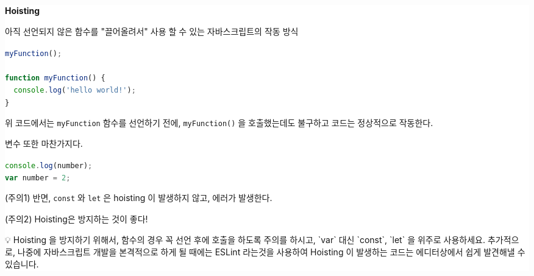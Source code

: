 **Hoisting**

아직 선언되지 않은 함수를 "끌어올려서" 사용 할 수 있는 자바스크립트의 작동 방식

```jsx
myFunction();

function myFunction() {
  console.log('hello world!');
}
```

위 코드에서는 `myFunction` 함수를 선언하기 전에, `myFunction()` 을 호출했는데도 불구하고 코드는 정상적으로 작동한다. 

변수 또한 마찬가지다.

```jsx
console.log(number);
var number = 2;
```

(주의1) 반면, `const` 와 `let` 은 hoisting 이 발생하지 않고, 에러가 발생한다.

(주의2) Hoisting은 방지하는 것이 좋다!

<aside>
💡 Hoisting 을 방지하기 위해서, 함수의 경우 꼭 선언 후에 호출을 하도록 주의를 하시고, `var` 대신 `const`, `let` 을 위주로 사용하세요. 추가적으로, 나중에 자바스크립트 개발을 본격적으로 하게 될 때에는 ESLint 라는것을 사용하여 Hoisting 이 발생하는 코드는 에디터상에서 쉽게 발견해낼 수 있습니다.

</aside>
